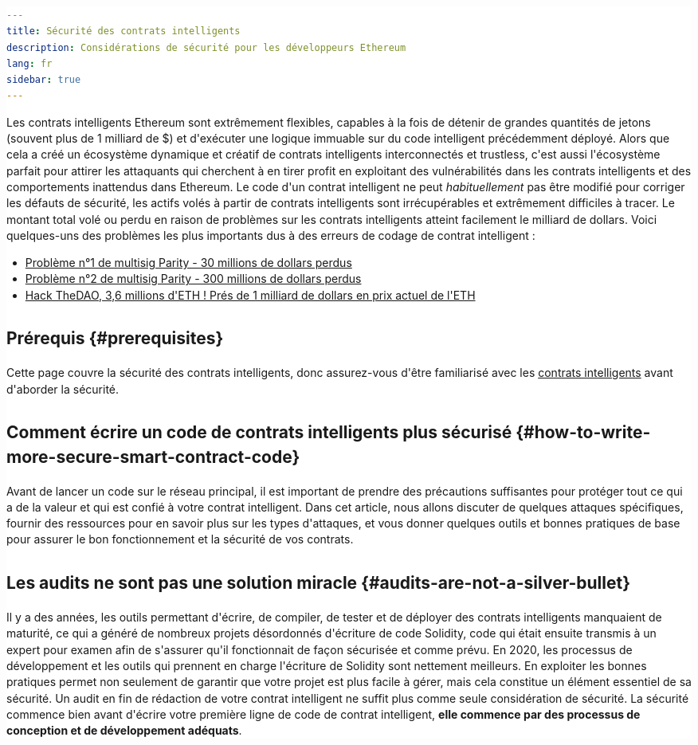 ```yaml
---
title: Sécurité des contrats intelligents
description: Considérations de sécurité pour les développeurs Ethereum
lang: fr
sidebar: true
---
```


Les contrats intelligents Ethereum sont extrêmement flexibles, capables à la fois de détenir de grandes quantités de jetons (souvent plus de 1 milliard de $) et d'exécuter une logique immuable sur du code intelligent précédemment déployé. Alors que cela a créé un écosystème dynamique et créatif de contrats intelligents interconnectés et trustless, c'est aussi l'écosystème parfait pour attirer les attaquants qui cherchent à en tirer profit en exploitant des vulnérabilités dans les contrats intelligents et des comportements inattendus dans Ethereum. Le code d'un contrat intelligent ne peut _habituellement_ pas être modifié pour corriger les défauts de sécurité, les actifs volés à partir de contrats intelligents sont irrécupérables et extrêmement difficiles à tracer. Le montant total volé ou perdu en raison de problèmes sur les contrats intelligents atteint facilement le milliard de dollars. Voici quelques-uns des problèmes les plus importants dus à des erreurs de codage de contrat intelligent :

- [Problème n°1 de multisig Parity - 30 millions de dollars perdus](https://www.coindesk.com/30-million-ether-reported-stolen-parity-wallet-breach)
- [Problème n°2 de multisig Parity - 300 millions de dollars perdus](https://www.theguardian.com/technology/2017/nov/08/cryptocurrency-300m-dollars-stolen-bug-ether)
- [Hack TheDAO, 3,6 millions d'ETH ! Prés de 1 milliard de dollars en prix actuel de l'ETH](https://hackingdistributed.com/2016/06/18/analysis-of-the-dao-exploit/)

## Prérequis {#prerequisites}

Cette page couvre la sécurité des contrats intelligents, donc assurez-vous d'être familiarisé avec les [contrats intelligents](/developers/docs/smart-contracts/) avant d'aborder la sécurité.

## Comment écrire un code de contrats intelligents plus sécurisé {#how-to-write-more-secure-smart-contract-code}

Avant de lancer un code sur le réseau principal, il est important de prendre des précautions suffisantes pour protéger tout ce qui a de la valeur et qui est confié à votre contrat intelligent. Dans cet article, nous allons discuter de quelques attaques spécifiques, fournir des ressources pour en savoir plus sur les types d'attaques, et vous donner quelques outils et bonnes pratiques de base pour assurer le bon fonctionnement et la sécurité de vos contrats.

## Les audits ne sont pas une solution miracle {#audits-are-not-a-silver-bullet}

Il y a des années, les outils permettant d'écrire, de compiler, de tester et de déployer des contrats intelligents manquaient de maturité, ce qui a généré de nombreux projets désordonnés d'écriture de code Solidity, code qui était ensuite transmis à un expert pour examen afin de s'assurer qu'il fonctionnait de façon sécurisée et comme prévu. En 2020, les processus de développement et les outils qui prennent en charge l'écriture de Solidity sont nettement meilleurs. En exploiter les bonnes pratiques permet non seulement de garantir que votre projet est plus facile à gérer, mais cela constitue un élément essentiel de sa sécurité. Un audit en fin de rédaction de votre contrat intelligent ne suffit plus comme seule considération de sécurité. La sécurité commence bien avant d'écrire votre première ligne de code de contrat intelligent, **elle commence par des processus de conception et de développement adéquats**.
